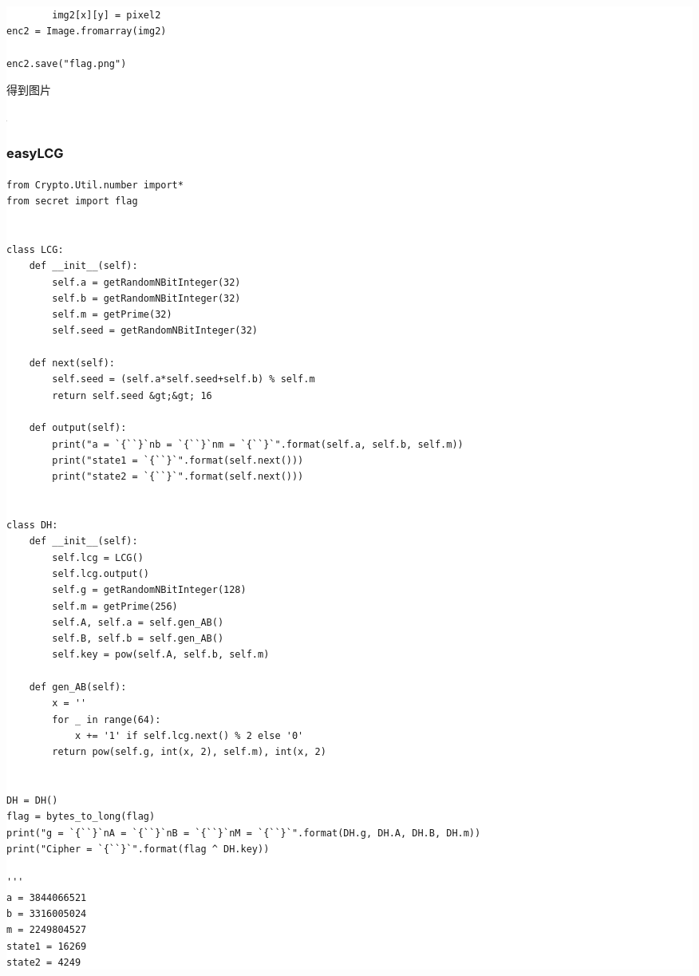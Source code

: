 ```
        img2[x][y] = pixel2
enc2 = Image.fromarray(img2)

enc2.save("flag.png")
```

得到图片

[![](data:image/png;base64,iVBORw0KGgoAAAANSUhEUgAAAAEAAAABCAYAAAAfFcSJAAAAAXNSR0IArs4c6QAAAARnQU1BAACxjwv8YQUAAAAJcEhZcwAADsQAAA7EAZUrDhsAAAANSURBVBhXYzh8+PB/AAffA0nNPuCLAAAAAElFTkSuQmCC)](https://i.loli.net/2020/05/24/5lYRkX41n6dmNKh.png)

### <a class="reference-link" name="easyLCG"></a>easyLCG

```
from Crypto.Util.number import*
from secret import flag


class LCG:
    def __init__(self):
        self.a = getRandomNBitInteger(32)
        self.b = getRandomNBitInteger(32)
        self.m = getPrime(32)
        self.seed = getRandomNBitInteger(32)

    def next(self):
        self.seed = (self.a*self.seed+self.b) % self.m
        return self.seed &gt;&gt; 16

    def output(self):
        print("a = `{``}`nb = `{``}`nm = `{``}`".format(self.a, self.b, self.m))
        print("state1 = `{``}`".format(self.next()))
        print("state2 = `{``}`".format(self.next()))


class DH:
    def __init__(self):
        self.lcg = LCG()
        self.lcg.output()
        self.g = getRandomNBitInteger(128)
        self.m = getPrime(256)
        self.A, self.a = self.gen_AB()
        self.B, self.b = self.gen_AB()
        self.key = pow(self.A, self.b, self.m)

    def gen_AB(self):
        x = ''
        for _ in range(64):
            x += '1' if self.lcg.next() % 2 else '0'
        return pow(self.g, int(x, 2), self.m), int(x, 2)


DH = DH()
flag = bytes_to_long(flag)
print("g = `{``}`nA = `{``}`nB = `{``}`nM = `{``}`".format(DH.g, DH.A, DH.B, DH.m))
print("Cipher = `{``}`".format(flag ^ DH.key))

'''
a = 3844066521
b = 3316005024
m = 2249804527
state1 = 16269
state2 = 4249
```